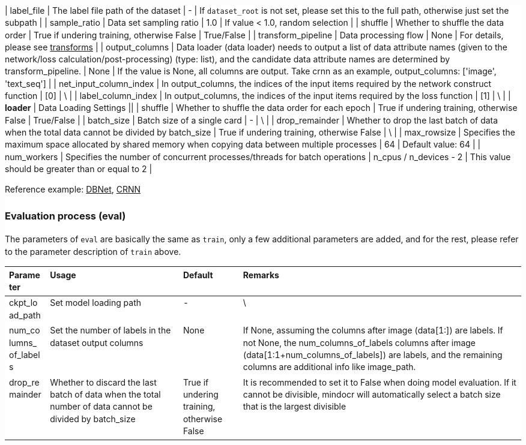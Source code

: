 | label_file | The label file path of the dataset | - | If `dataset_root` is not set, please set this to the full path, otherwise just set the subpath |
| sample_ratio | Data set sampling ratio | 1.0 | If value < 1.0, random selection |
| shuffle | Whether to shuffle the data order | True if undering training, otherwise False | True/False |
| transform_pipeline | Data processing flow | None | For details, please see [transforms](../../mkdocs/customize_data_transform) |
| output_columns | Data loader (data loader) needs to output a list of data attribute names (given to the network/loss calculation/post-processing) (type: list), and the candidate data attribute names are determined by transform_pipeline. | None | If the value is None, all columns are output. Take crnn as an example, output_columns: \['image', 'text_seq'\] |
| net_input_column_index | In output_columns, the indices of the input items required by the network construct function | [0] | \ |
| label_column_index | In output_columns, the indices of the input items required by the loss function | [1] | \ |
| **loader** | Data Loading Settings ||
| shuffle | Whether to shuffle the data order for each epoch | True if undering training, otherwise False | True/False |
| batch_size | Batch size of a single card | - | \ |
| drop_remainder | Whether to drop the last batch of data when the total data cannot be divided by batch_size | True if undering training, otherwise False | \ |
| max_rowsize | Specifies the maximum space allocated by shared memory when copying data between multiple processes | 64 | Default value: 64 |
| num_workers | Specifies the number of concurrent processes/threads for batch operations | n_cpus / n_devices - 2 | This value should be greater than or equal to 2 |

Reference example: [DBNet](https://github.com/mindspore-lab/mindocr/blob/main/configs/det/dbnet/db_r50_mlt2017.yaml), [CRNN](https://github.com/mindspore-lab/mindocr/blob/main/configs/rec/crnn/crnn_icdar15.yaml)

### Evaluation process (eval)

The parameters of `eval` are basically the same as `train`, only a few additional parameters are added, and for the rest, please refer to the parameter description of `train` above.

| Parameter | Usage | Default | Remarks |
| :---- | :---- | :---- | :---- |
| ckpt_load_path | Set model loading path | - | \ |
| num_columns_of_labels | Set the number of labels in the dataset output columns | None | If None, assuming the columns after image (data[1:]) are labels. If not None, the num_columns_of_labels columns after image (data[1:1+num_columns_of_labels]) are labels, and the remaining columns are additional info like image_path. |
| drop_remainder | Whether to discard the last batch of data when the total number of data cannot be divided by batch_size | True if undering training, otherwise False | It is recommended to set it to False when doing model evaluation. If it cannot be divisible, mindocr will automatically select a batch size that is the largest divisible |
